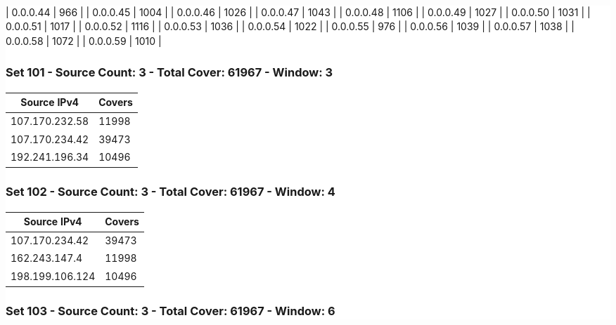 | 0.0.0.44 | 966 |
| 0.0.0.45 | 1004 |
| 0.0.0.46 | 1026 |
| 0.0.0.47 | 1043 |
| 0.0.0.48 | 1106 |
| 0.0.0.49 | 1027 |
| 0.0.0.50 | 1031 |
| 0.0.0.51 | 1017 |
| 0.0.0.52 | 1116 |
| 0.0.0.53 | 1036 |
| 0.0.0.54 | 1022 |
| 0.0.0.55 | 976 |
| 0.0.0.56 | 1039 |
| 0.0.0.57 | 1038 |
| 0.0.0.58 | 1072 |
| 0.0.0.59 | 1010 |

### Set 101 - Source Count: 3 - Total Cover: 61967 - Window: 3

| Source IPv4 | Covers |
| --- | --- |
| 107.170.232.58 | 11998 |
| 107.170.234.42 | 39473 |
| 192.241.196.34 | 10496 |

### Set 102 - Source Count: 3 - Total Cover: 61967 - Window: 4

| Source IPv4 | Covers |
| --- | --- |
| 107.170.234.42 | 39473 |
| 162.243.147.4 | 11998 |
| 198.199.106.124 | 10496 |

### Set 103 - Source Count: 3 - Total Cover: 61967 - Window: 6
